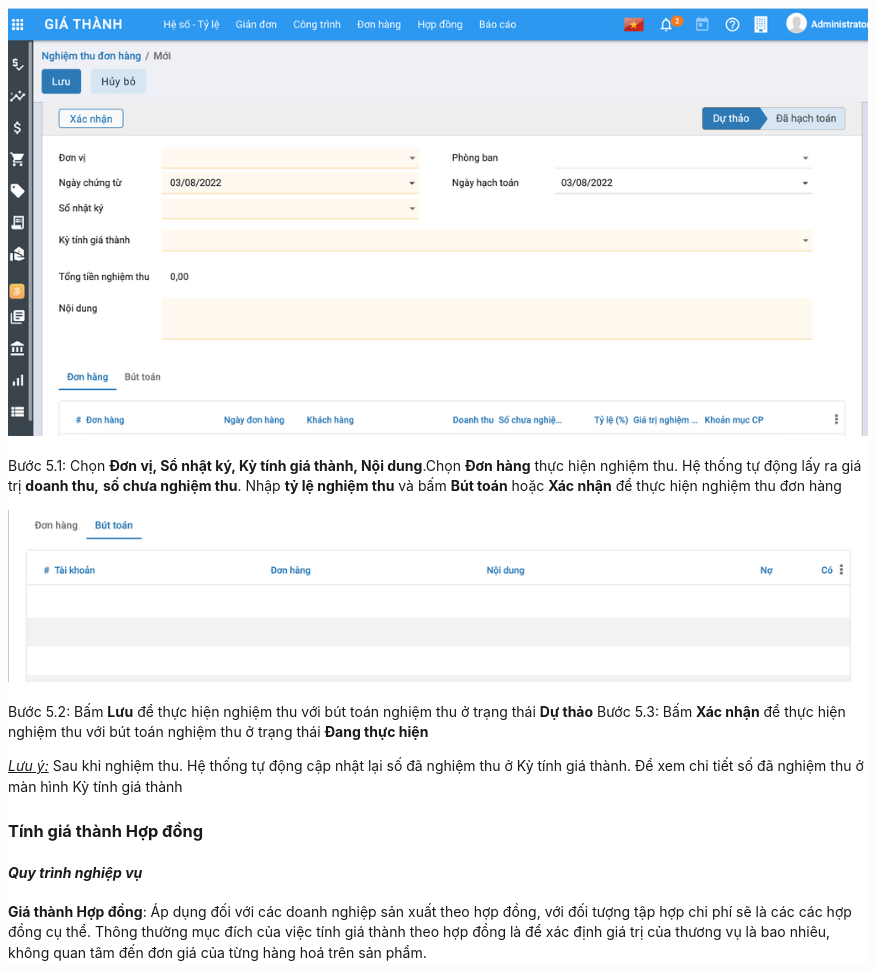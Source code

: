 ![](images/fin_giathanh_TT133_DH_NghiemthuDH1.png)

Bước 5.1: Chọn **Đơn vị, Sổ nhật ký, Kỳ tính giá thành, Nội dung**.Chọn **Đơn hàng** thực hiện nghiệm thu. Hệ thống tự động lấy ra giá trị **doanh thu,** **số chưa nghiệm thu**. Nhập **tỷ lệ nghiệm thu** và bấm **Bút toán** hoặc **Xác nhận** để thực hiện nghiệm thu đơn hàng

![](images/fin_giathanh_TT133_DH_nghiemthuDH2.png)

Bước 5.2: Bấm **Lưu** để thực hiện nghiệm thu với bút toán nghiệm thu ở trạng thái **Dự thảo**
Bước 5.3: Bấm **Xác nhận** để thực hiện nghiệm thu với bút toán nghiệm thu ở trạng thái **Đang thực hiện**

<u>*Lưu ý:*</u> Sau khi nghiệm thu. Hệ thống tự động cập nhật lại số đã nghiệm thu ở Kỳ tính giá thành. Để xem chi tiết số đã nghiệm thu ở màn hình Kỳ tính giá thành

### Tính giá thành Hợp đồng

#### *Quy trình nghiệp vụ*

**Giá thành Hợp đồng**: Áp dụng đối với các doanh nghiệp sản xuất theo hợp đồng, với đối tượng tập hợp chi phí sẽ là các các hợp đồng cụ thể. Thông thường mục đích của việc tính giá thành theo hợp đồng là để xác định giá trị của thương vụ là bao nhiêu, không quan tâm đến đơn giá của từng hàng hoá trên sản phẩm. 
